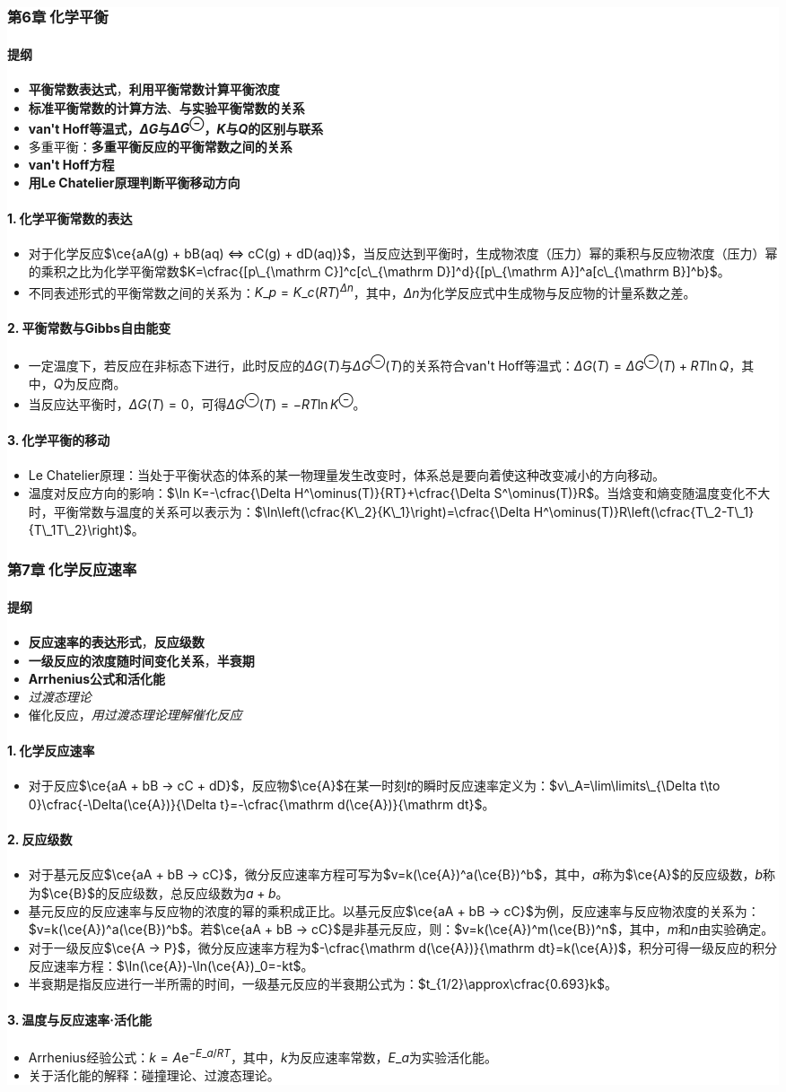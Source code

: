 
### 第6章 化学平衡
#### 提纲
* **平衡常数表达式**，**利用平衡常数计算平衡浓度**
* **标准平衡常数的计算方法**、**与实验平衡常数的关系**
* **van't Hoff等温式，$\Delta G$与$\Delta G^\ominus$，$K$与$Q$的区别与联系**
* 多重平衡：**多重平衡反应的平衡常数之间的关系**
* **van't Hoff方程**
* **用Le Chatelier原理判断平衡移动方向**

#### 1. 化学平衡常数的表达
* 对于化学反应$\ce{aA(g) + bB(aq) <=> cC(g) + dD(aq)}$，当反应达到平衡时，生成物浓度（压力）幂的乘积与反应物浓度（压力）幂的乘积之比为化学平衡常数$K=\cfrac{[p\_{\mathrm C}]^c[c\_{\mathrm D}]^d}{[p\_{\mathrm A}]^a[c\_{\mathrm B}]^b}$。
* 不同表述形式的平衡常数之间的关系为：$K\_p=K\_c(RT)^{\Delta n}$，其中，$\Delta n$为化学反应式中生成物与反应物的计量系数之差。

#### 2. 平衡常数与Gibbs自由能变
* 一定温度下，若反应在非标态下进行，此时反应的$\Delta G(T)$与$\Delta G^\ominus(T)$的关系符合van't Hoff等温式：$\Delta G(T)=\Delta G^\ominus(T)+RT\ln Q$，其中，$Q$为反应商。
* 当反应达平衡时，$\Delta G(T)=0$，可得$\Delta G^\ominus(T)=-RT\ln K^\ominus$。

#### 3. 化学平衡的移动
* Le Chatelier原理：当处于平衡状态的体系的某一物理量发生改变时，体系总是要向着使这种改变减小的方向移动。
* 温度对反应方向的影响：$\ln K=-\cfrac{\Delta H^\ominus(T)}{RT}+\cfrac{\Delta S^\ominus(T)}R$。当焓变和熵变随温度变化不大时，平衡常数与温度的关系可以表示为：$\ln\left(\cfrac{K\_2}{K\_1}\right)=\cfrac{\Delta H^\ominus(T)}R\left(\cfrac{T\_2-T\_1}{T\_1T\_2}\right)$。

### 第7章 化学反应速率
#### 提纲
* **反应速率的表达形式**，**反应级数**
* **一级反应的浓度随时间变化关系**，**半衰期**
* **Arrhenius公式和活化能**
* *过渡态理论*
* 催化反应，*用过渡态理论理解催化反应*

#### 1. 化学反应速率
* 对于反应$\ce{aA + bB -> cC + dD}$，反应物$\ce{A}$在某一时刻$t$的瞬时反应速率定义为：$v\_A=\lim\limits\_{\Delta t\to 0}\cfrac{-\Delta(\ce{A})}{\Delta t}=-\cfrac{\mathrm d(\ce{A})}{\mathrm dt}$。

#### 2. 反应级数
* 对于基元反应$\ce{aA + bB -> cC}$，微分反应速率方程可写为$v=k(\ce{A})^a(\ce{B})^b$，其中，$a$称为$\ce{A}$的反应级数，$b$称为$\ce{B}$的反应级数，总反应级数为$a+b$。
* 基元反应的反应速率与反应物的浓度的幂的乘积成正比。以基元反应$\ce{aA + bB -> cC}$为例，反应速率与反应物浓度的关系为：$v=k(\ce{A})^a(\ce{B})^b$。若$\ce{aA + bB -> cC}$是非基元反应，则：$v=k(\ce{A})^m(\ce{B})^n$，其中，$m$和$n$由实验确定。
* 对于一级反应$\ce{A -> P}$，微分反应速率方程为$-\cfrac{\mathrm d(\ce{A})}{\mathrm dt}=k(\ce{A})$，积分可得一级反应的积分反应速率方程：$\ln(\ce{A})-\ln(\ce{A})_0=-kt$。
* 半衰期是指反应进行一半所需的时间，一级基元反应的半衰期公式为：$t_{1/2}\approx\cfrac{0.693}k$。

#### 3. 温度与反应速率·活化能
* Arrhenius经验公式：$k=A\mathrm e^{-E\_a/RT}$，其中，$k$为反应速率常数，$E\_a$为实验活化能。
* 关于活化能的解释：碰撞理论、过渡态理论。
